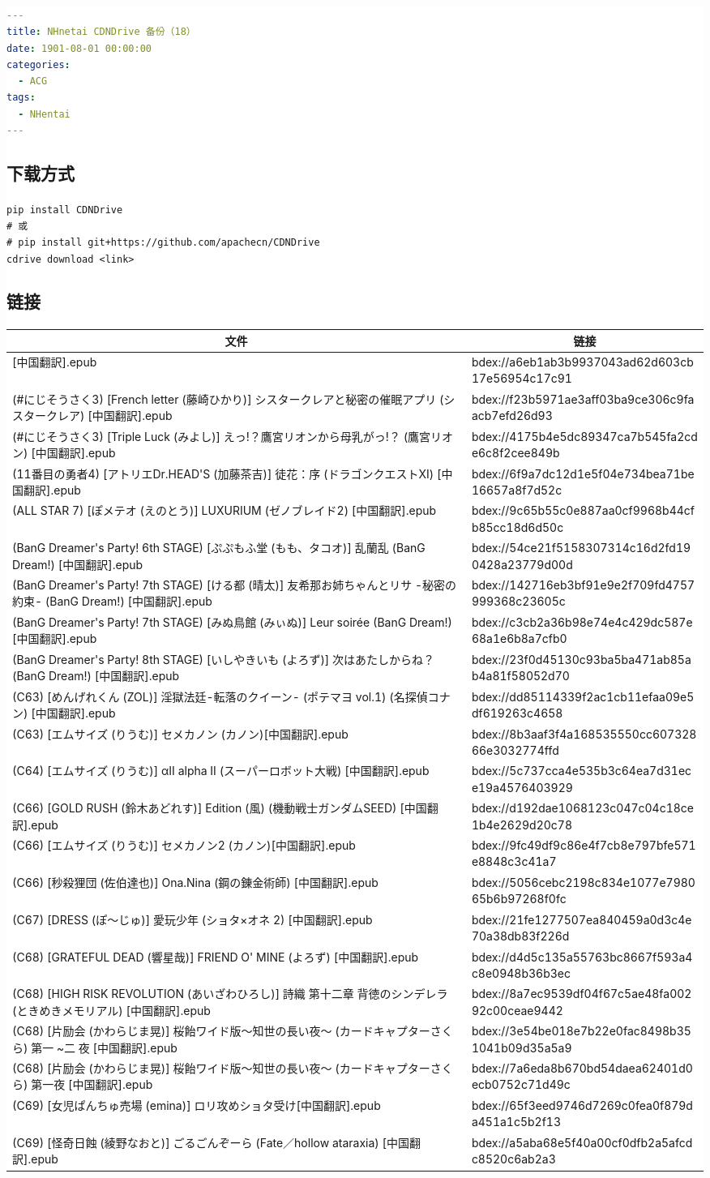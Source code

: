 ```yaml
---
title: NHnetai CDNDrive 备份（18）
date: 1901-08-01 00:00:00
categories:
  - ACG
tags:
  - NHentai
---
```


## 下载方式

```
pip install CDNDrive
# 或
# pip install git+https://github.com/apachecn/CDNDrive
cdrive download <link>
```

## 链接





| 文件 | 链接 |
| --- | --- |
|   [中国翻訳].epub | bdex://a6eb1ab3b9937043ad62d603cb17e56954c17c91 |
| (#にじそうさく3) [French letter (藤崎ひかり)] シスタークレアと秘密の催眠アプリ (シスタークレア) [中国翻訳].epub | bdex://f23b5971ae3aff03ba9ce306c9faacb7efd26d93 |
| (#にじそうさく3) [Triple Luck (みよし)] えっ!？鷹宮リオンから母乳がっ!？ (鷹宮リオン) [中国翻訳].epub | bdex://4175b4e5dc89347ca7b545fa2cde6c8f2cee849b |
| (11番目の勇者4) [アトリエDr.HEAD'S (加藤茶吉)] 徒花：序 (ドラゴンクエストXI) [中国翻訳].epub | bdex://6f9a7dc12d1e5f04e734bea71be16657a8f7d52c |
| (ALL STAR 7) [ぽメテオ (えのとう)] LUXURIUM (ゼノブレイド2) [中国翻訳].epub | bdex://9c65b55c0e887aa0cf9968b44cfb85cc18d6d50c |
| (BanG Dreamer's Party! 6th STAGE) [ぷぷもふ堂 (もも、タコオ)] 乱蘭乱 (BanG Dream!) [中国翻訳].epub | bdex://54ce21f5158307314c16d2fd190428a23779d00d |
| (BanG Dreamer's Party! 7th STAGE) [ける都 (晴太)] 友希那お姉ちゃんとリサ -秘密の約束- (BanG Dream!) [中国翻訳].epub | bdex://142716eb3bf91e9e2f709fd4757999368c23605c |
| (BanG Dreamer's Party! 7th STAGE) [みぬ鳥館 (みぃぬ)] Leur soirée (BanG Dream!) [中国翻訳].epub | bdex://c3cb2a36b98e74e4c429dc587e68a1e6b8a7cfb0 |
| (BanG Dreamer's Party! 8th STAGE) [いしやきいも (よろず)] 次はあたしからね？ (BanG Dream!) [中国翻訳].epub | bdex://23f0d45130c93ba5ba471ab85ab4a81f58052d70 |
| (C63) [めんげれくん (ZOL)] 淫獄法廷-転落のクイーン- (ポテマヨ vol.1) (名探偵コナン) [中国翻訳].epub | bdex://dd85114339f2ac1cb11efaa09e5df619263c4658 |
| (C63) [エムサイズ (りうむ)] セメカノン (カノン)[中国翻訳].epub | bdex://8b3aaf3f4a168535550cc60732866e3032774ffd |
| (C64) [エムサイズ (りうむ)] αII alpha II (スーパーロボット大戦) [中国翻訳].epub | bdex://5c737cca4e535b3c64ea7d31ece19a4576403929 |
| (C66) [GOLD RUSH (鈴木あどれす)] Edition (風) (機動戦士ガンダムSEED) [中国翻訳].epub | bdex://d192dae1068123c047c04c18ce1b4e2629d20c78 |
| (C66) [エムサイズ (りうむ)] セメカノン2 (カノン)[中国翻訳].epub | bdex://9fc49df9c86e4f7cb8e797bfe571e8848c3c41a7 |
| (C66) [秒殺狸団 (佐伯達也)] Ona.Nina (鋼の錬金術師) [中国翻訳].epub | bdex://5056cebc2198c834e1077e798065b6b97268f0fc |
| (C67) [DRESS (ぽ～じゅ)] 愛玩少年 (ショタ×オネ 2) [中国翻訳].epub | bdex://21fe1277507ea840459a0d3c4e70a38db83f226d |
| (C68) [GRATEFUL DEAD (響星哉)] FRIEND O' MINE (よろず) [中国翻訳].epub | bdex://d4d5c135a55763bc8667f593a4c8e0948b36b3ec |
| (C68) [HIGH RISK REVOLUTION (あいざわひろし)] 詩織 第十二章 背徳のシンデレラ (ときめきメモリアル) [中国翻訳].epub | bdex://8a7ec9539df04f67c5ae48fa00292c00ceae9442 |
| (C68) [片励会 (かわらじま晃)] 桜飴ワイド版～知世の長い夜～ (カードキャプターさくら) 第一 ~二 夜 [中国翻訳].epub | bdex://3e54be018e7b22e0fac8498b351041b09d35a5a9 |
| (C68) [片励会 (かわらじま晃)] 桜飴ワイド版～知世の長い夜～ (カードキャプターさくら) 第一夜 [中国翻訳].epub | bdex://7a6eda8b670bd54daea62401d0ecb0752c71d49c |
| (C69) [女児ぱんちゅ売場 (emina)] ロリ攻めショタ受け[中国翻訳].epub | bdex://65f3eed9746d7269c0fea0f879da451a1c5b2f13 |
| (C69) [怪奇日蝕 (綾野なおと)] ごるごんぞーら (Fate／hollow ataraxia) [中国翻訳].epub | bdex://a5aba68e5f40a00cf0dfb2a5afcdc8520c6ab2a3 |